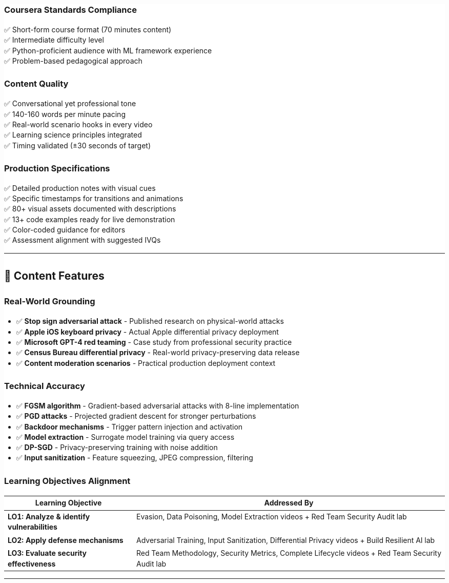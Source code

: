 ### Coursera Standards Compliance
✅ Short-form course format (70 minutes content)  
✅ Intermediate difficulty level  
✅ Python-proficient audience with ML framework experience  
✅ Problem-based pedagogical approach  

### Content Quality
✅ Conversational yet professional tone  
✅ 140-160 words per minute pacing  
✅ Real-world scenario hooks in every video  
✅ Learning science principles integrated  
✅ Timing validated (±30 seconds of target)  

### Production Specifications
✅ Detailed production notes with visual cues  
✅ Specific timestamps for transitions and animations  
✅ 80+ visual assets documented with descriptions  
✅ 13+ code examples ready for live demonstration  
✅ Color-coded guidance for editors  
✅ Assessment alignment with suggested IVQs  

---

## 📝 Content Features

### Real-World Grounding
- ✅ **Stop sign adversarial attack** - Published research on physical-world attacks
- ✅ **Apple iOS keyboard privacy** - Actual Apple differential privacy deployment
- ✅ **Microsoft GPT-4 red teaming** - Case study from professional security practice
- ✅ **Census Bureau differential privacy** - Real-world privacy-preserving data release
- ✅ **Content moderation scenarios** - Practical production deployment context

### Technical Accuracy
- ✅ **FGSM algorithm** - Gradient-based adversarial attacks with 8-line implementation
- ✅ **PGD attacks** - Projected gradient descent for stronger perturbations
- ✅ **Backdoor mechanisms** - Trigger pattern injection and activation
- ✅ **Model extraction** - Surrogate model training via query access
- ✅ **DP-SGD** - Privacy-preserving training with noise addition
- ✅ **Input sanitization** - Feature squeezing, JPEG compression, filtering

### Learning Objectives Alignment

| Learning Objective | Addressed By |
|-------------------|--------------|
| **LO1: Analyze & identify vulnerabilities** | Evasion, Data Poisoning, Model Extraction videos + Red Team Security Audit lab |
| **LO2: Apply defense mechanisms** | Adversarial Training, Input Sanitization, Differential Privacy videos + Build Resilient AI lab |
| **LO3: Evaluate security effectiveness** | Red Team Methodology, Security Metrics, Complete Lifecycle videos + Red Team Security Audit lab |

---